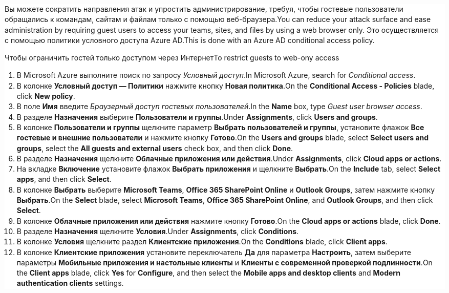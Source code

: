 <span data-ttu-id="de0f1-208">Вы можете сократить направления атак и упростить администрирование, требуя, чтобы гостевые пользователи обращались к командам, сайтам и файлам только с помощью веб-браузера.</span><span class="sxs-lookup"><span data-stu-id="de0f1-208">You can reduce your attack surface and ease administration by requiring guest users to access your teams, sites, and files by using a web browser only.</span></span> <span data-ttu-id="de0f1-209">Это осуществляется с помощью политики условного доступа Azure AD.</span><span class="sxs-lookup"><span data-stu-id="de0f1-209">This is done with an Azure AD conditional access policy.</span></span>

<span data-ttu-id="de0f1-210">Чтобы ограничить гостей только доступом через Интернет</span><span class="sxs-lookup"><span data-stu-id="de0f1-210">To restrict guests to web-ony access</span></span>
1. <span data-ttu-id="de0f1-211">В Microsoft Azure выполните поиск по запросу *Условный доступ*.</span><span class="sxs-lookup"><span data-stu-id="de0f1-211">In Microsoft Azure, search for *Conditional access*.</span></span>
2. <span data-ttu-id="de0f1-212">В колонке **Условный доступ — Политики** нажмите кнопку **Новая политика**.</span><span class="sxs-lookup"><span data-stu-id="de0f1-212">On the **Conditional Access - Policies** blade, click **New policy**.</span></span>
3. <span data-ttu-id="de0f1-213">В поле **Имя** введите *Браузерный доступ гостевых пользователей*.</span><span class="sxs-lookup"><span data-stu-id="de0f1-213">In the **Name** box, type *Guest user browser access*.</span></span>
4. <span data-ttu-id="de0f1-214">В разделе **Назначения** выберите **Пользователи и группы**.</span><span class="sxs-lookup"><span data-stu-id="de0f1-214">Under **Assignments**, click **Users and groups**.</span></span>
5. <span data-ttu-id="de0f1-215">В колонке **Пользователи и группы** щелкните параметр **Выбрать пользователей и группы**, установите флажок **Все гостевые и внешние пользователи** и нажмите кнопку **Готово**.</span><span class="sxs-lookup"><span data-stu-id="de0f1-215">On the **Users and groups** blade, select **Select users and groups**, select the **All guests and external users** check box, and then click **Done**.</span></span>
6. <span data-ttu-id="de0f1-216">В разделе **Назначения** щелкните **Облачные приложения или действия**.</span><span class="sxs-lookup"><span data-stu-id="de0f1-216">Under **Assignments**, click **Cloud apps or actions**.</span></span>
7. <span data-ttu-id="de0f1-217">На вкладке **Включение** установите флажок **Выбрать приложения** и щелкните **Выбрать**.</span><span class="sxs-lookup"><span data-stu-id="de0f1-217">On the **Include** tab, select **Select apps**, and then click **Select**.</span></span>
8. <span data-ttu-id="de0f1-218">В колонке **Выбрать** выберите **Microsoft Teams**, **Office 365 SharePoint Online** и **Outlook Groups**, затем нажмите кнопку **Выбрать**.</span><span class="sxs-lookup"><span data-stu-id="de0f1-218">On the **Select** blade, select **Microsoft Teams**, **Office 365 SharePoint Online**, and **Outlook Groups**, and then click **Select**.</span></span>
9. <span data-ttu-id="de0f1-219">В колонке **Облачные приложения или действия** нажмите кнопку **Готово**.</span><span class="sxs-lookup"><span data-stu-id="de0f1-219">On the **Cloud apps or actions** blade, click **Done**.</span></span>
10. <span data-ttu-id="de0f1-220">В разделе **Назначения** щелкните **Условия**.</span><span class="sxs-lookup"><span data-stu-id="de0f1-220">Under **Assignments**, click **Conditions**.</span></span>
11. <span data-ttu-id="de0f1-221">В колонке **Условия** щелкните раздел **Клиентские приложения**.</span><span class="sxs-lookup"><span data-stu-id="de0f1-221">On the **Conditions** blade, click **Client apps**.</span></span>
12. <span data-ttu-id="de0f1-222">В колонке **Клиентские приложения** установите переключатель **Да** для параметра **Настроить**, затем выберите параметры **Мобильные приложения и настольные клиенты** и **Клиенты с современной проверкой подлинности**.</span><span class="sxs-lookup"><span data-stu-id="de0f1-222">On the **Client apps** blade, click **Yes** for **Configure**, and then select the **Mobile apps and desktop clients** and **Modern authentication clients** settings.</span></span></br>